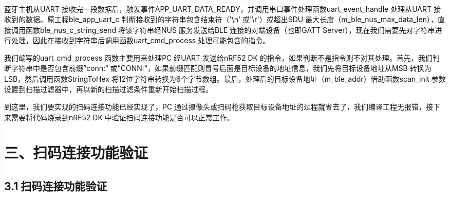 蓝牙主机从UART 接收完一段数据后，触发事件APP_UART_DATA_READY，并调用串口事件处理函数uart_event_handle 处理从UART 接收到的数据。原工程ble_app_uart_c 判断接收到的字符串包含结束符（'\n' 或'\r'）或超出SDU 最大长度（m_ble_nus_max_data_len），直接调用函数ble_nus_c_string_send 将该字符串经NUS 服务发送给BLE 连接的对端设备（也即GATT Server），现在我们需要先对字符串进行处理，因此在接收到字符串后调用函数uart_cmd_process 处理可能包含的指令。

我们编写的uart_cmd_process 函数主要用来处理PC 经UART 发送给nRF52 DK 的指令，如果判断不是指令则不对其处理。首先，我们判断字符串中是否包含前缀”conn:“ 或”CONN:“，如果前缀匹配则冒号后面是目标设备的地址信息，我们先将目标设备地址从MSB 转换为LSB，然后调用函数StringToHex 将12位字符串转换为6个字节数组。最后，处理后的目标设备地址（m_ble_addr）借助函数scan_init 参数设置到扫描过滤器中，再以新的扫描过滤条件重新开始扫描过程。

到这里，我们要实现的扫码连接功能已经实现了，PC 通过摄像头或扫码枪获取目标设备地址的过程就省去了，我们编译工程无报错，接下来需要将代码烧录到nRF52 DK 中验证扫码连接功能是否可以正常工作。

# 三、扫码连接功能验证
## 3.1 扫码连接功能验证
